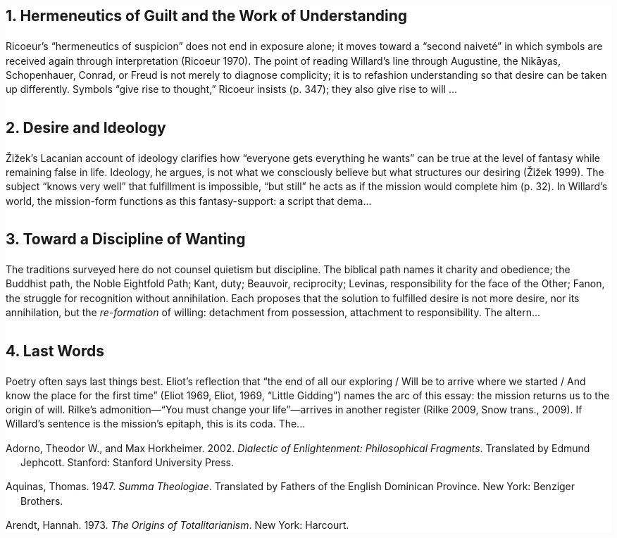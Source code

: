 ## 1. Hermeneutics of Guilt and the Work of Understanding

Ricoeur’s “hermeneutics of suspicion” does not end in exposure alone; it moves toward a “second naiveté” in which symbols are received again through interpretation (Ricoeur 1970). The point of reading Willard’s line through Augustine, the Nikāyas, Schopenhauer, Conrad, or Freud is not merely to diagnose complicity; it is to refashion understanding so that desire can be taken up differently. Symbols “give rise to thought,” Ricoeur insists (p. 347); they also give rise to will ...

## 2. Desire and Ideology

Žižek’s Lacanian account of ideology clarifies how “everyone gets everything he wants” can be true at the level of fantasy while remaining false in life. Ideology, he argues, is not what we consciously believe but what structures our desiring (Žižek 1999). The subject “knows very well” that fulfillment is impossible, “but still” he acts as if the mission would complete him (p. 32). In Willard’s world, the mission-form functions as this fantasy-support: a script that dema...

## 3. Toward a Discipline of Wanting

The traditions surveyed here do not counsel quietism but discipline. The biblical path names it charity and obedience; the Buddhist path, the Noble Eightfold Path; Kant, duty; Beauvoir, reciprocity; Levinas, responsibility for the face of the Other; Fanon, the struggle for recognition without annihilation. Each proposes that the solution to fulfilled desire is not more desire, nor its annihilation, but the *re-formation* of willing: detachment from possession, attachment to responsibility. The altern...

## 4. Last Words

Poetry often says last things best. Eliot’s reflection that “the end of all our exploring / Will be to arrive where we started / And know the place for the first time” (Eliot 1969, Eliot, 1969, “Little Gidding”) names the arc of this essay: the mission returns us to the origin of will. Rilke’s admonition—“You must change your life”—arrives in another register (Rilke 2009, Snow trans., 2009). If Willard’s sentence is the mission’s epitaph, this is its coda. The...

<div id="refs" class="references csl-bib-body hanging-indent" entry-spacing="0">

<div id="ref-AdornoHorkheimer2002" class="csl-entry">

Adorno, Theodor W., and Max Horkheimer. 2002. *Dialectic of Enlightenment: Philosophical Fragments*. Translated by Edmund Jephcott. Stanford: Stanford University Press.

</div>

<div id="ref-AquinasST1947" class="csl-entry">

Aquinas, Thomas. 1947. *Summa Theologiae*. Translated by Fathers of the English Dominican Province. New York: Benziger Brothers.

</div>

<div id="ref-ArendtOrigins1973" class="csl-entry">

Arendt, Hannah. 1973. *The Origins of Totalitarianism*. New York: Harcourt.

</div>
